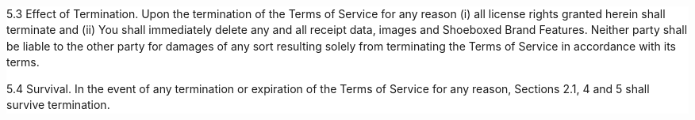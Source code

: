 5.3 Effect of Termination. Upon the termination of the Terms of Service for any reason (i) all license rights granted herein shall terminate and (ii) You shall immediately delete any and all receipt data, images and Shoeboxed Brand Features. Neither party shall be liable to the other party for damages of any sort resulting solely from terminating the Terms of Service in accordance with its terms.

5.4 Survival. In the event of any termination or expiration of the Terms of Service for any reason, Sections 2.1, 4 and 5 shall survive termination.
